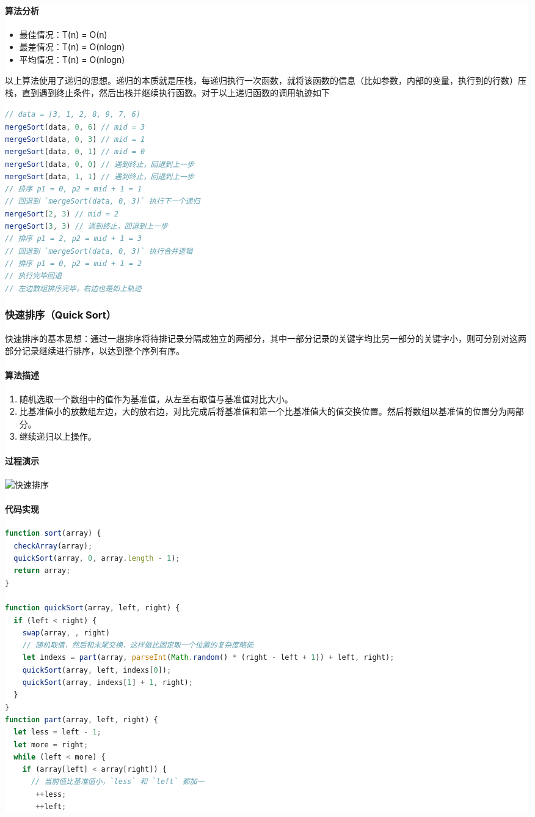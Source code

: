 #### 算法分析

- 最佳情况：T(n) = O(n)
- 最差情况：T(n) = O(nlogn)
- 平均情况：T(n) = O(nlogn)

以上算法使用了递归的思想。递归的本质就是压栈，每递归执行一次函数，就将该函数的信息（比如参数，内部的变量，执行到的行数）压栈，直到遇到终止条件，然后出栈并继续执行函数。对于以上递归函数的调用轨迹如下

```js
// data = [3, 1, 2, 8, 9, 7, 6]
mergeSort(data, 0, 6) // mid = 3
mergeSort(data, 0, 3) // mid = 1
mergeSort(data, 0, 1) // mid = 0
mergeSort(data, 0, 0) // 遇到终止，回退到上一步
mergeSort(data, 1, 1) // 遇到终止，回退到上一步
// 排序 p1 = 0, p2 = mid + 1 = 1
// 回退到 `mergeSort(data, 0, 3)` 执行下一个递归
mergeSort(2, 3) // mid = 2
mergeSort(3, 3) // 遇到终止，回退到上一步
// 排序 p1 = 2, p2 = mid + 1 = 3
// 回退到 `mergeSort(data, 0, 3)` 执行合并逻辑
// 排序 p1 = 0, p2 = mid + 1 = 2
// 执行完毕回退
// 左边数组排序完毕，右边也是如上轨迹
```

### 快速排序（Quick Sort）

快速排序的基本思想：通过一趟排序将待排记录分隔成独立的两部分，其中一部分记录的关键字均比另一部分的关键字小，则可分别对这两部分记录继续进行排序，以达到整个序列有序。

#### 算法描述

1. 随机选取一个数组中的值作为基准值，从左至右取值与基准值对比大小。
2. 比基准值小的放数组左边，大的放右边，对比完成后将基准值和第一个比基准值大的值交换位置。然后将数组以基准值的位置分为两部分。
3. 继续递归以上操作。

#### 过程演示

![快速排序](/sortGif/QuickSort.gif)

#### 代码实现

```js
function sort(array) {
  checkArray(array);
  quickSort(array, 0, array.length - 1);
  return array;
}

function quickSort(array, left, right) {
  if (left < right) {
    swap(array, , right)
    // 随机取值，然后和末尾交换，这样做比固定取一个位置的复杂度略低
    let indexs = part(array, parseInt(Math.random() * (right - left + 1)) + left, right);
    quickSort(array, left, indexs[0]);
    quickSort(array, indexs[1] + 1, right);
  }
}
function part(array, left, right) {
  let less = left - 1;
  let more = right;
  while (left < more) {
    if (array[left] < array[right]) {
      // 当前值比基准值小，`less` 和 `left` 都加一
	   ++less;
       ++left;
```